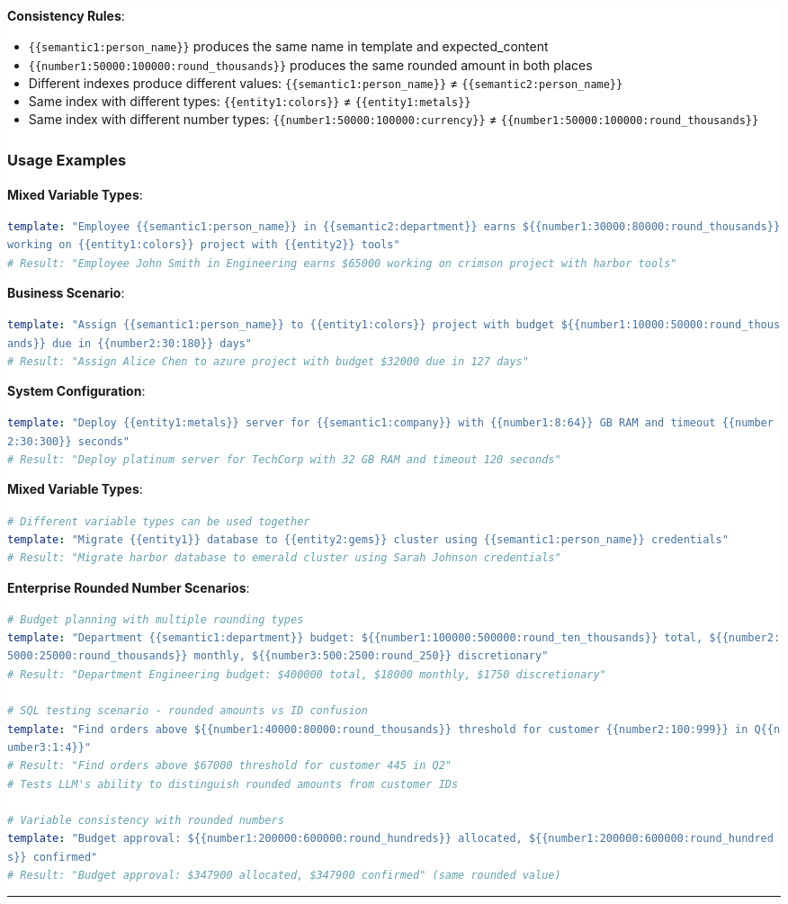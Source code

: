 **Consistency Rules**:
- `{{semantic1:person_name}}` produces the same name in template and expected_content
- `{{number1:50000:100000:round_thousands}}` produces the same rounded amount in both places
- Different indexes produce different values: `{{semantic1:person_name}}` ≠ `{{semantic2:person_name}}`
- Same index with different types: `{{entity1:colors}}` ≠ `{{entity1:metals}}`
- Same index with different number types: `{{number1:50000:100000:currency}}` ≠ `{{number1:50000:100000:round_thousands}}`

### Usage Examples

**Mixed Variable Types**:
```yaml
template: "Employee {{semantic1:person_name}} in {{semantic2:department}} earns ${{number1:30000:80000:round_thousands}} working on {{entity1:colors}} project with {{entity2}} tools"
# Result: "Employee John Smith in Engineering earns $65000 working on crimson project with harbor tools"
```

**Business Scenario**:
```yaml
template: "Assign {{semantic1:person_name}} to {{entity1:colors}} project with budget ${{number1:10000:50000:round_thousands}} due in {{number2:30:180}} days"
# Result: "Assign Alice Chen to azure project with budget $32000 due in 127 days"
```

**System Configuration**:
```yaml
template: "Deploy {{entity1:metals}} server for {{semantic1:company}} with {{number1:8:64}} GB RAM and timeout {{number2:30:300}} seconds"
# Result: "Deploy platinum server for TechCorp with 32 GB RAM and timeout 120 seconds"
```

**Mixed Variable Types**:
```yaml
# Different variable types can be used together
template: "Migrate {{entity1}} database to {{entity2:gems}} cluster using {{semantic1:person_name}} credentials"
# Result: "Migrate harbor database to emerald cluster using Sarah Johnson credentials"
```

**Enterprise Rounded Number Scenarios**:
```yaml
# Budget planning with multiple rounding types
template: "Department {{semantic1:department}} budget: ${{number1:100000:500000:round_ten_thousands}} total, ${{number2:5000:25000:round_thousands}} monthly, ${{number3:500:2500:round_250}} discretionary"
# Result: "Department Engineering budget: $400000 total, $18000 monthly, $1750 discretionary"

# SQL testing scenario - rounded amounts vs ID confusion  
template: "Find orders above ${{number1:40000:80000:round_thousands}} threshold for customer {{number2:100:999}} in Q{{number3:1:4}}"
# Result: "Find orders above $67000 threshold for customer 445 in Q2"
# Tests LLM's ability to distinguish rounded amounts from customer IDs

# Variable consistency with rounded numbers
template: "Budget approval: ${{number1:200000:600000:round_hundreds}} allocated, ${{number1:200000:600000:round_hundreds}} confirmed"
# Result: "Budget approval: $347900 allocated, $347900 confirmed" (same rounded value)
```

---